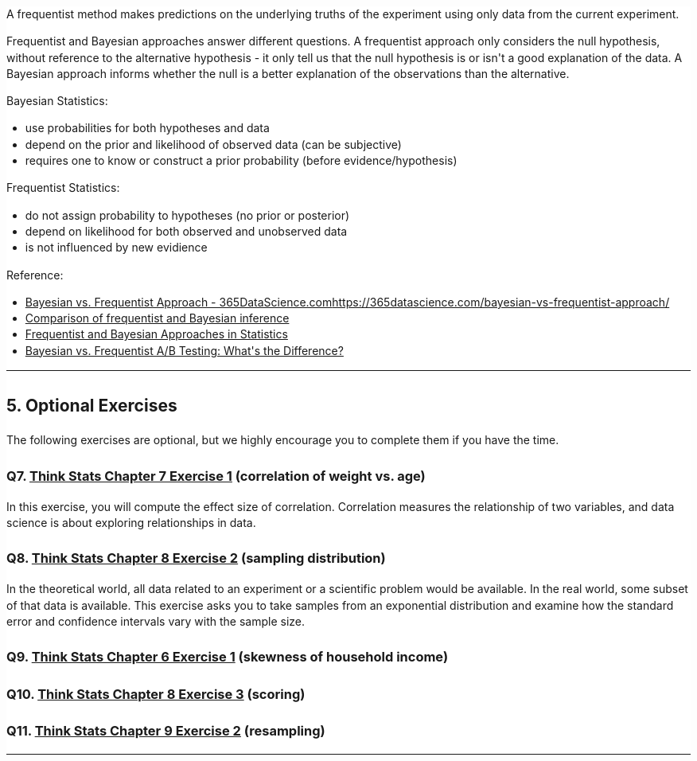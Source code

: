 A frequentist method makes predictions on the underlying truths of the experiment using only data from the current experiment. 

Frequentist and Bayesian approaches answer different questions. A frequentist approach only considers the null hypothesis, without reference to the alternative hypothesis - it only tell us that the null hypothesis is or isn't a good explanation of the data. A Bayesian approach informs whether the null is a better explanation of the observations than the alternative. 

Bayesian Statistics: 
* use probabilities for both hypotheses and data
* depend on the prior and likelihood of observed data (can be subjective)
* requires one to know or construct a prior probability (before evidence/hypothesis)

Frequentist Statistics: 
* do not assign probability to hypotheses (no prior or posterior)
* depend on likelihood for both observed and unobserved data
* is not influenced by new evidience 

Reference: 
* [Bayesian vs. Frequentist Approach - 365DataScience.com]()https://365datascience.com/bayesian-vs-frequentist-approach/
* [Comparison of frequentist and Bayesian inference](https://ocw.mit.edu/courses/mathematics/18-05-introduction-to-probability-and-statistics-spring-2014/readings/MIT18_05S14_Reading20.pdf)
* [Frequentist and Bayesian Approaches in Statistics](https://www.probabilisticworld.com/frequentist-bayesian-approaches-inferential-statistics/#:~:text=Frequentist%20inference%20is%20based%20on,in%20definitions%203%20and%204.&text=In%20contrast%2C%20Bayesians%20view%20probabilities,in%20any%20event%20or%20hypothesis.)
* [Bayesian vs. Frequentist A/B Testing: What's the Difference?](https://cxl.com/blog/bayesian-frequentist-ab-testing/)

---

## <a name="section-e"></a>5.  Optional Exercises

The following exercises are optional, but we highly encourage you to complete them if you have the time.

### Q7. [Think Stats Chapter 7 Exercise 1](7-1-weight_vs_age.md) (correlation of weight vs. age)
In this exercise, you will compute the effect size of correlation.  Correlation measures the relationship of two variables, and data science is about exploring relationships in data.    

### Q8. [Think Stats Chapter 8 Exercise 2](8-2-sampling_dist.md) (sampling distribution)
In the theoretical world, all data related to an experiment or a scientific problem would be available.  In the real world, some subset of that data is available.  This exercise asks you to take samples from an exponential distribution and examine how the standard error and confidence intervals vary with the sample size.

### Q9. [Think Stats Chapter 6 Exercise 1](6-1-household_income.md) (skewness of household income)
### Q10. [Think Stats Chapter 8 Exercise 3](8-3-scoring.md) (scoring)
### Q11. [Think Stats Chapter 9 Exercise 2](9-2-resampling.md) (resampling)

---